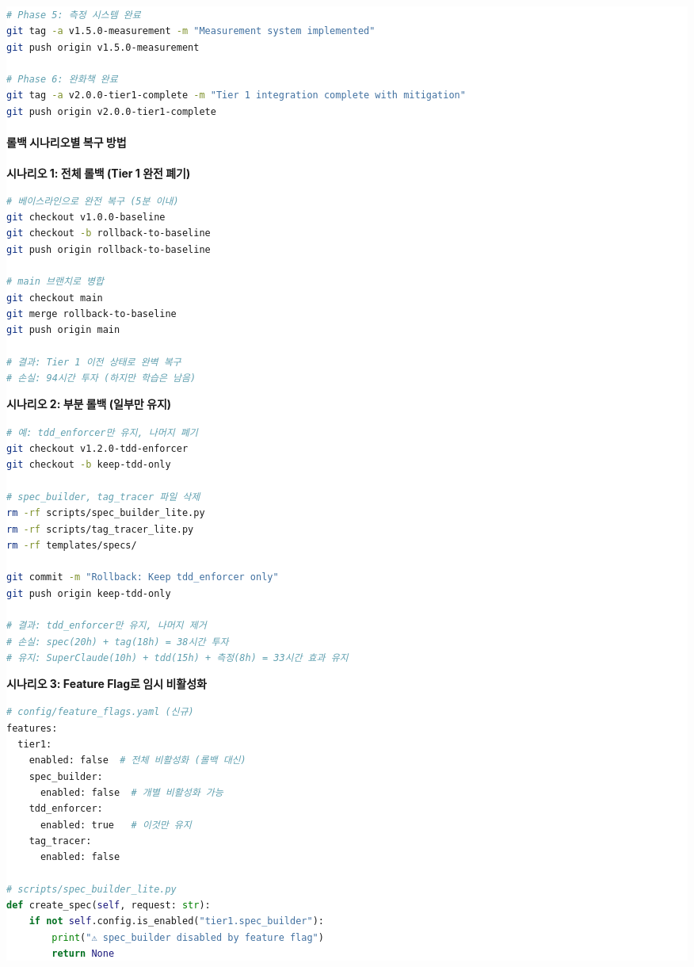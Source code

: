 ```bash
# Phase 5: 측정 시스템 완료
git tag -a v1.5.0-measurement -m "Measurement system implemented"
git push origin v1.5.0-measurement

# Phase 6: 완화책 완료
git tag -a v2.0.0-tier1-complete -m "Tier 1 integration complete with mitigation"
git push origin v2.0.0-tier1-complete
```

#### 롤백 시나리오별 복구 방법

**시나리오 1: 전체 롤백 (Tier 1 완전 폐기)**

```bash
# 베이스라인으로 완전 복구 (5분 이내)
git checkout v1.0.0-baseline
git checkout -b rollback-to-baseline
git push origin rollback-to-baseline

# main 브랜치로 병합
git checkout main
git merge rollback-to-baseline
git push origin main

# 결과: Tier 1 이전 상태로 완벽 복구
# 손실: 94시간 투자 (하지만 학습은 남음)
```

**시나리오 2: 부분 롤백 (일부만 유지)**

```bash
# 예: tdd_enforcer만 유지, 나머지 폐기
git checkout v1.2.0-tdd-enforcer
git checkout -b keep-tdd-only

# spec_builder, tag_tracer 파일 삭제
rm -rf scripts/spec_builder_lite.py
rm -rf scripts/tag_tracer_lite.py
rm -rf templates/specs/

git commit -m "Rollback: Keep tdd_enforcer only"
git push origin keep-tdd-only

# 결과: tdd_enforcer만 유지, 나머지 제거
# 손실: spec(20h) + tag(18h) = 38시간 투자
# 유지: SuperClaude(10h) + tdd(15h) + 측정(8h) = 33시간 효과 유지
```

**시나리오 3: Feature Flag로 임시 비활성화**

```python
# config/feature_flags.yaml (신규)
features:
  tier1:
    enabled: false  # 전체 비활성화 (롤백 대신)
    spec_builder:
      enabled: false  # 개별 비활성화 가능
    tdd_enforcer:
      enabled: true   # 이것만 유지
    tag_tracer:
      enabled: false

# scripts/spec_builder_lite.py
def create_spec(self, request: str):
    if not self.config.is_enabled("tier1.spec_builder"):
        print("⚠️ spec_builder disabled by feature flag")
        return None
```